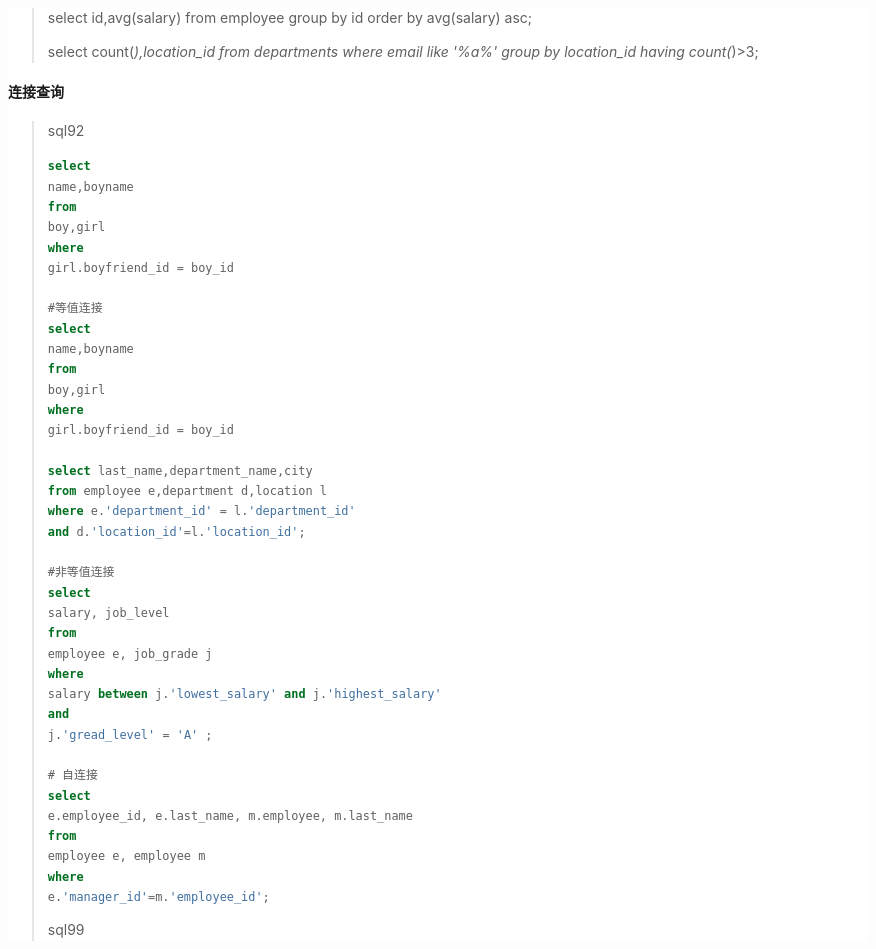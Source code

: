 >select
>id,avg(salary)
>from
>employee
>group by 
>id
>order by 
>avg(salary)  asc;
>
>select count(*),location_id
>from departments
>where 
>email like '%a%'
>group by
>location_id
>having count(*)>3;
>```

#### 连接查询

>sql92
>
>```sql
>select
>name,boyname 
>from
>boy,girl
>where
>girl.boyfriend_id = boy_id
>
>#等值连接
>select
>name,boyname 
>from
>boy,girl
>where
>girl.boyfriend_id = boy_id
>
>select last_name,department_name,city
>from employee e,department d,location l
>where e.'department_id' = l.'department_id'
>and d.'location_id'=l.'location_id';
>
>#非等值连接
>select
>salary, job_level
>from
>employee e, job_grade j
>where
>salary between j.'lowest_salary' and j.'highest_salary'
>and 
>j.'gread_level' = 'A' ;
>
># 自连接 
>select 
>e.employee_id, e.last_name, m.employee, m.last_name
>from
>employee e, employee m
>where
>e.'manager_id'=m.'employee_id';
>```
>
>sql99
>